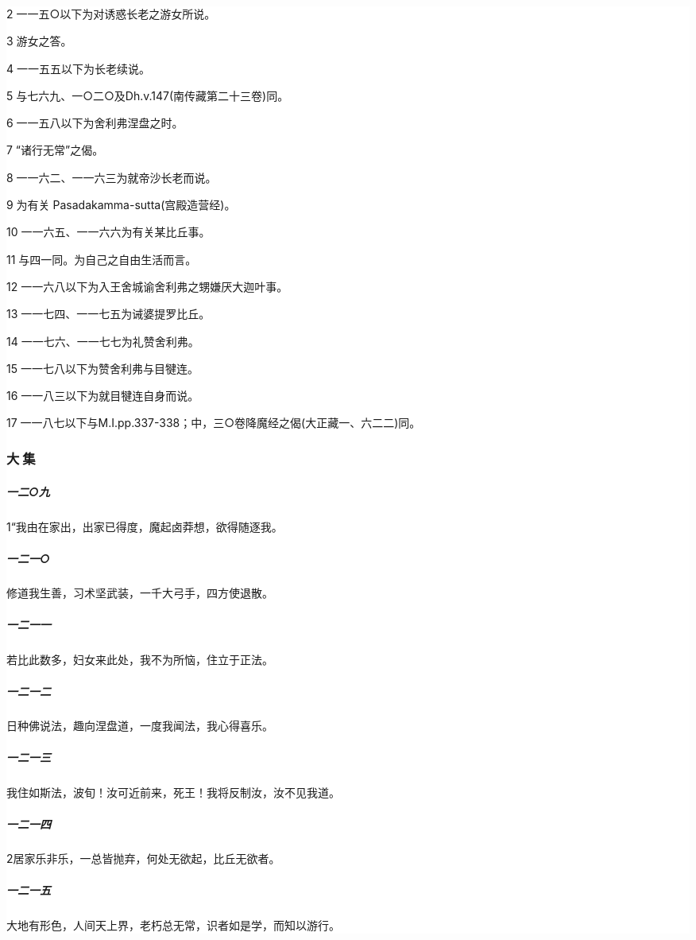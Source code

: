 2 一一五○以下为对诱惑长老之游女所说。

3 游女之答。

4 一一五五以下为长老续说。

5 与七六九、一○二○及Dh.v.147(南传藏第二十三卷)同。

6 一一五八以下为舍利弗涅盘之时。

7 “诸行无常”之偈。

8 一一六二、一一六三为就帝沙长老而说。

9 为有关 Pasadakamma-sutta(宫殿造营经)。

10 一一六五、一一六六为有关某比丘事。

11 与四一同。为自己之自由生活而言。

12 一一六八以下为入王舍城谕舍利弗之甥嫌厌大迦叶事。

13 一一七四、一一七五为诫婆提罗比丘。

14 一一七六、一一七七为礼赞舍利弗。

15 一一七八以下为赞舍利弗与目犍连。

16 一一八三以下为就目犍连自身而说。

17 一一八七以下与M.I.pp.337-338；中，三○卷降魔经之偈(大正藏一、六二二)同。

### 大 集

##### 一二○九 

1“我由在家出，出家已得度，魔起卤莽想，欲得随逐我。

##### 一二一○ 

修道我生善，习术坚武装，一千大弓手，四方使退散。

##### 一二一一

 若比此数多，妇女来此处，我不为所恼，住立于正法。

##### 一二一二 

日种佛说法，趣向涅盘道，一度我闻法，我心得喜乐。

##### 一二一三 

我住如斯法，波旬！汝可近前来，死王！我将反制汝，汝不见我道。

##### 一二一四 

2居家乐非乐，一总皆抛弃，何处无欲起，比丘无欲者。

##### 一二一五 

大地有形色，人间天上界，老朽总无常，识者如是学，而知以游行。
